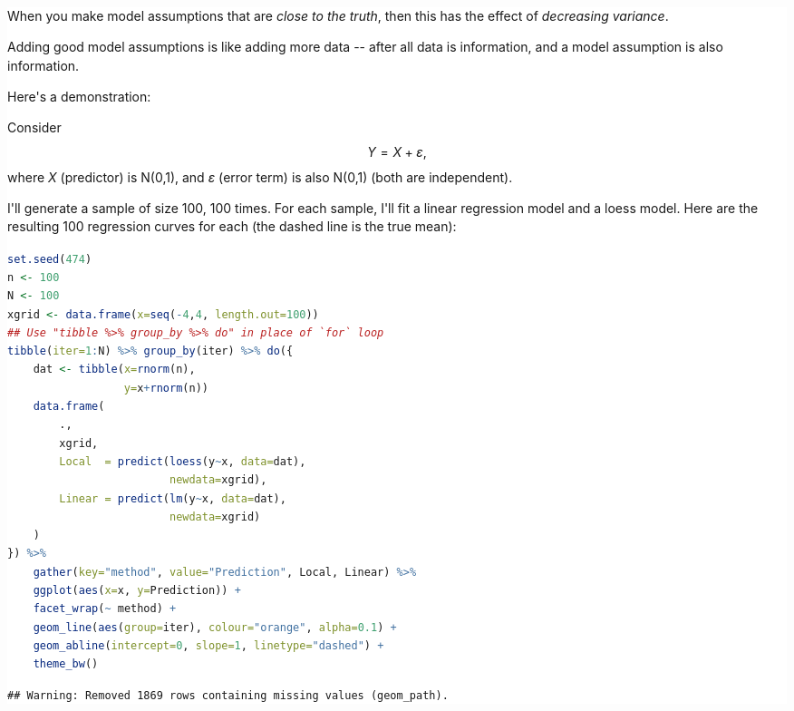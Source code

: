 When you make model assumptions that are _close to the truth_, then this has the effect of _decreasing variance_. 

Adding good model assumptions is like adding more data -- after all data is information, and a model assumption is also information. 

Here's a demonstration:

Consider
$$ Y = X + \varepsilon, $$
where $X$ (predictor) is N(0,1), and $\varepsilon$ (error term) is also N(0,1) (both are independent). 

I'll generate a sample of size 100, 100 times. For each sample, I'll fit a linear regression model and a loess model. Here are the resulting 100 regression curves for each (the dashed line is the true mean):



```r
set.seed(474)
n <- 100
N <- 100
xgrid <- data.frame(x=seq(-4,4, length.out=100))
## Use "tibble %>% group_by %>% do" in place of `for` loop
tibble(iter=1:N) %>% group_by(iter) %>% do({
    dat <- tibble(x=rnorm(n), 
                  y=x+rnorm(n))
    data.frame(
        .,
        xgrid,
        Local  = predict(loess(y~x, data=dat),
                         newdata=xgrid),
        Linear = predict(lm(y~x, data=dat),
                         newdata=xgrid)
    )
}) %>% 
    gather(key="method", value="Prediction", Local, Linear) %>% 
    ggplot(aes(x=x, y=Prediction)) +
    facet_wrap(~ method) +
    geom_line(aes(group=iter), colour="orange", alpha=0.1) +
    geom_abline(intercept=0, slope=1, linetype="dashed") +
    theme_bw()
```

```
## Warning: Removed 1869 rows containing missing values (geom_path).
```
